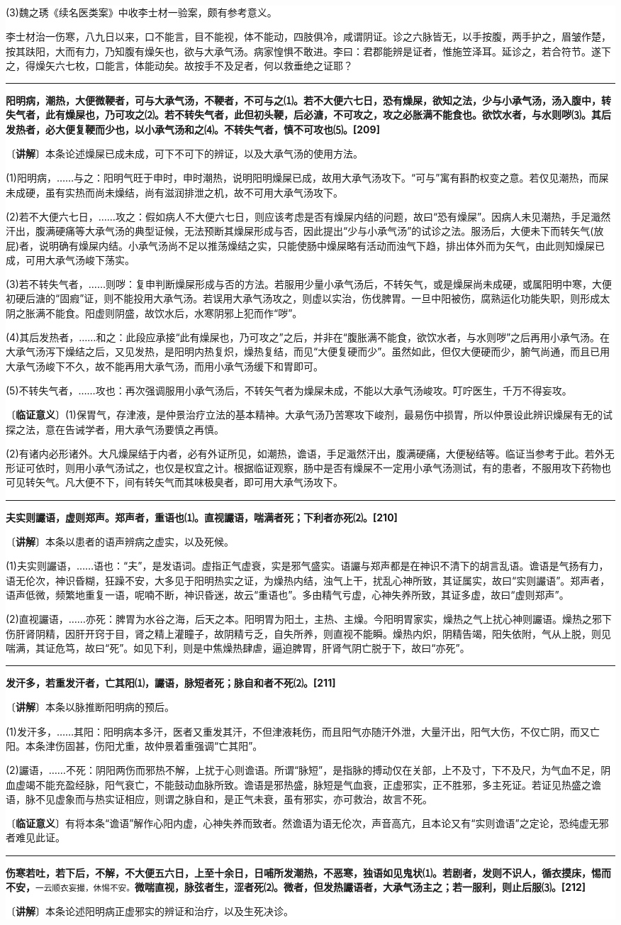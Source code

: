 (3)魏之琇《续名医类案》中收李士材一验案，颇有参考意义。

李士材治一伤寒，八九日以来，口不能言，目不能视，体不能动，四肢俱冷，咸谓阴证。诊之六脉皆无，以手按腹，两手护之，眉皱作楚，按其趺阳，大而有力，乃知腹有燥矢也，欲与大承气汤。病家惶惧不敢进。李曰：君郡能辨是证者，惟施笠泽耳。延诊之，若合符节。遂下之，得燥矢六七枚，口能言，体能动矣。故按手不及足者，何以救垂绝之证耶？

------

**阳明病，潮热，大便微鞕者，可与大承气汤，不鞕者，不可与之⑴。若不大便六七日，恐有燥屎，欲知之法，少与小承气汤，汤入腹中，转失气者，此有燥屎也，乃可攻之⑵。若不转失气者，此但初头鞕，后必溏，不可攻之，攻之必胀满不能食也。欲饮水者，与水则哕⑶。其后发热者，必大便复鞕而少也，以小承气汤和之⑷。不转失气者，慎不可攻也⑸。[209]**

〔**讲解**〕本条论述燥屎已成未成，可下不可下的辨证，以及大承气汤的使用方法。

(1)阳明病，……与之：阳明气旺于申时，申时潮热，说明阳明燥屎已成，故用大承气汤攻下。“可与”寓有斟酌权变之意。若仅见潮热，而屎未成硬，虽有实热而尚未燥结，尚有滋润排泄之机，故不可用大承气汤攻下。

(2)若不大便六七日，……攻之：假如病人不大便六七日，则应该考虑是否有燥屎内结的问题，故曰“恐有燥屎”。因病人未见潮热，手足濈然汗出，腹满硬痛等大承气汤的典型证候，无法预断其燥屎形成与否，因此提出“少与小承气汤”的试诊之法。服汤后，大便未下而转矢气(放屁)者，说明确有燥屎内结。小承气汤尚不足以推荡燥结之实，只能使肠中燥屎略有活动而浊气下趋，排出体外而为矢气，由此则知燥屎已成，可用大承气汤峻下荡实。

(3)若不转失气者，……则哕：复申判断燥屎形成与否的方法。若服用少量小承气汤后，不转矢气，或是燥屎尚未成硬，或属阳明中寒，大便初硬后溏的“固瘕”证，则不能投用大承气汤。若误用大承气汤攻之，则虚以实治，伤伐脾胃。一旦中阳被伤，腐熟运化功能失职，则形成太阴之胀满不能食。阳虚则阴盛，故饮水后，水寒阴邪上犯而作“哕”。

(4)其后发热者，……和之：此段应承接“此有燥屎也，乃可攻之”之后，并非在“腹胀满不能食，欲饮水者，与水则哕”之后再用小承气汤。在大承气汤泻下燥结之后，又见发热，是阳明内热复炽，燥热复结，而见“大便复硬而少”。虽然如此，但仅大便硬而少，腑气尚通，而且已用大承气汤峻下不久，故不能再用大承气汤，而用小承气汤缓下和胃即可。

(5)不转失气者，……攻也：再次强调服用小承气汤后，不转矢气者为燥屎未成，不能以大承气汤峻攻。叮咛医生，千万不得妄攻。

〔**临证意义**〕(1)保胃气，存津液，是仲景治疗立法的基本精神。大承气汤乃苦寒攻下峻剂，最易伤中损胃，所以仲景设此辨识燥屎有无的试探之法，意在告诫学者，用大承气汤要慎之再慎。

(2)有诸内必形诸外。大凡燥屎结于内者，必有外证所见，如潮热，谵语，手足濈然汗出，腹满硬痛，大便秘结等。临证当参考于此。若外无形证可依时，则用小承气汤试之，也仅是权宜之计。根据临证观察，肠中是否有燥屎不一定用小承气汤测试，有的患者，不服用攻下药物也可见转矢气。凡大便不下，间有转矢气而其味极臭者，即可用大承气汤攻下。

------

**夫实则讝语，虚则郑声。郑声者，重语也⑴。直视讝语，喘满者死；下利者亦死⑵。[210]**

〔**讲解**〕本条以患者的语声辨病之虚实，以及死候。

(1)夫实则讝语，……语也：“夫”，是发语词。虚指正气虚衰，实是邪气盛实。语讝与郑声都是在神识不清下的胡言乱语。谵语是气扬有力，语无伦次，神识昏糊，狂躁不安，大多见于阳明热实之证，为燥热内结，浊气上干，扰乱心神所致，其证属实，故曰“实则讝语”。郑声者，语声低微，频繁地重复一语，呢喃不断，神识昏迷，故云“重语也”。多由精气亏虚，心神失养所致，其证多虚，故曰“虚则郑声”。

(2)直视讝语，……亦死：脾胃为水谷之海，后天之本。阳明胃为阳土，主热、主燥。今阳明胃家实，燥热之气上扰心神则讝语。燥热之邪下伤肝肾阴精，因肝开窍于目，肾之精上灌瞳子，故阴精亏乏，自失所养，则直视不能瞬。燥热内炽，阴精告竭，阳失依附，气从上脱，则见喘满，其证危笃，故曰“死”。如见下利，则是中焦燥热肆虐，逼迫脾胃，肝肾气阴亡脱于下，故曰“亦死”。

------

**发汗多，若重发汗者，亡其阳⑴，讝语，脉短者死；脉自和者不死⑵。[211]**

〔**讲解**〕本条以脉推断阳明病的预后。

(1)发汗多，……其阳：阳明病本多汗，医者又重发其汗，不但津液耗伤，而且阳气亦随汗外泄，大量汗出，阳气大伤，不仅亡阴，而又亡阳。本条津伤固甚，伤阳尤重，故仲景着重强调“亡其阳”。

(2)讝语，……不死：阴阳两伤而邪热不解，上扰于心则谵语。所谓“脉短”，是指脉的搏动仅在关部，上不及寸，下不及尺，为气血不足，阴血虚竭不能充盈经脉，阳气衰亡，不能鼓动血脉所致。谵语是邪热盛，脉短是气血衰，正虚邪实，正不胜邪，多主死证。若证见热盛之谵语，脉不见虚象而与热实证相应，则谓之脉自和，是正气未衰，虽有邪实，亦可救治，故言不死。

〔**临证意义**〕有将本条“谵语”解作心阳内虚，心神失养而致者。然谵语为语无伦次，声音高亢，且本论又有“实则谵语”之定论，恐纯虚无邪者难见此证。

------

**伤寒若吐，若下后，不解，不大便五六日，上至十余日，日哺所发潮热，不恶寒，独语如见鬼状⑴。若剧者，发则不识人，循衣摸床，惕而不安，**<small>一云顺衣妄撮，休惕不安。</small>**微喘直视，脉弦者生，涩者死⑵。微者，但发热讝语者，大承气汤主之；若一服利，则止后服⑶。[212]**

〔**讲解**〕本条论述阳明病正虚邪实的辨证和治疗，以及生死决诊。
